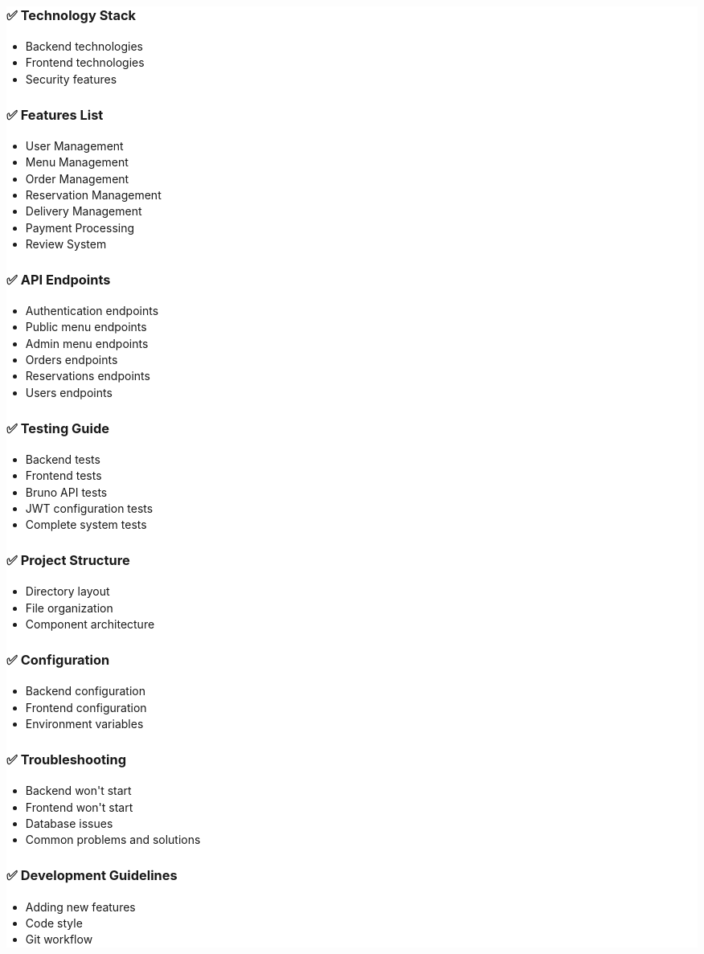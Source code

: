### ✅ **Technology Stack**
- Backend technologies
- Frontend technologies
- Security features

### ✅ **Features List**
- User Management
- Menu Management
- Order Management
- Reservation Management
- Delivery Management
- Payment Processing
- Review System

### ✅ **API Endpoints**
- Authentication endpoints
- Public menu endpoints
- Admin menu endpoints
- Orders endpoints
- Reservations endpoints
- Users endpoints

### ✅ **Testing Guide**
- Backend tests
- Frontend tests
- Bruno API tests
- JWT configuration tests
- Complete system tests

### ✅ **Project Structure**
- Directory layout
- File organization
- Component architecture

### ✅ **Configuration**
- Backend configuration
- Frontend configuration
- Environment variables

### ✅ **Troubleshooting**
- Backend won't start
- Frontend won't start
- Database issues
- Common problems and solutions

### ✅ **Development Guidelines**
- Adding new features
- Code style
- Git workflow

